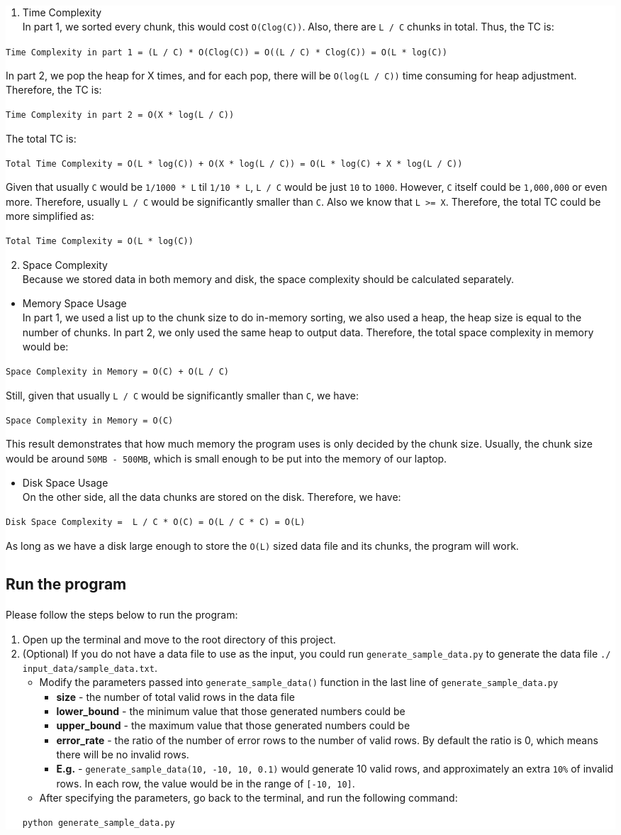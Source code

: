 1. Time Complexity  
In part 1, we sorted every chunk, this would cost `O(Clog(C))`. Also, there are `L / C` chunks in total. Thus, the TC is:

```
Time Complexity in part 1 = (L / C) * O(Clog(C)) = O((L / C) * Clog(C)) = O(L * log(C))
```
In part 2, we pop the heap for X times, and for each pop, there will be `O(log(L / C))` time consuming for heap adjustment. Therefore, the TC is:
```
Time Complexity in part 2 = O(X * log(L / C))
```
The total TC is:
```
Total Time Complexity = O(L * log(C)) + O(X * log(L / C)) = O(L * log(C) + X * log(L / C))
```
Given that usually `C` would be `1/1000 * L` til `1/10 * L`, `L / C` would be just `10` to `1000`. However, `C` itself could be `1,000,000` or even more. Therefore, usually `L / C` would be significantly smaller than `C`. Also we know that `L >= X`. Therefore, the total TC could be more simplified as:
```
Total Time Complexity = O(L * log(C))
```
2. Space Complexity   
Because we stored data in both memory and disk, the space complexity should be calculated separately.  
* Memory Space Usage  
In part 1, we used a list up to the chunk size to do in-memory sorting, we also used a heap, the heap size is equal to the number of chunks. In part 2, we only used the same heap to output data. Therefore, the total space complexity in memory would be:  
```
Space Complexity in Memory = O(C) + O(L / C)
```
Still, given that usually `L / C` would be significantly smaller than `C`, we have:  
```
Space Complexity in Memory = O(C)
```  
This result demonstrates that how much memory the program uses is only decided by the chunk size. Usually, the chunk size would be around `50MB - 500MB`, which is small enough to be put into the memory of our laptop.  

* Disk Space Usage  
On the other side, all the data chunks are stored on the disk. Therefore, we have:
```
Disk Space Complexity =  L / C * O(C) = O(L / C * C) = O(L)
```
As long as we have a disk large enough to store the `O(L)` sized data file and its chunks, the program will work.

## Run the program
Please follow the steps below to run the program:  
1. Open up the terminal and move to the root directory of this project.  
2. (Optional) If you do not have a data file to use as the input, you could run `generate_sample_data.py` to generate the data file `./input_data/sample_data.txt`. 
    * Modify the parameters passed into `generate_sample_data()` function in the last line of `generate_sample_data.py`
        * **size** - the number of total valid rows in the data file
        * **lower_bound** - the minimum value that those generated numbers could be  
        * **upper_bound** - the maximum value that those generated numbers could be
        * **error_rate** - the ratio of the number of error rows to the number of valid rows. By default the ratio is 0, which means there will be no invalid rows.  
        * **E.g.** - `generate_sample_data(10, -10, 10, 0.1)` would generate 10 valid rows, and approximately an extra `10%` of invalid rows. In each row, the value would be in the range of `[-10, 10]`.  
    * After specifying the parameters, go back to the terminal, and run the following command:  
    ```
    python generate_sample_data.py
    ```  